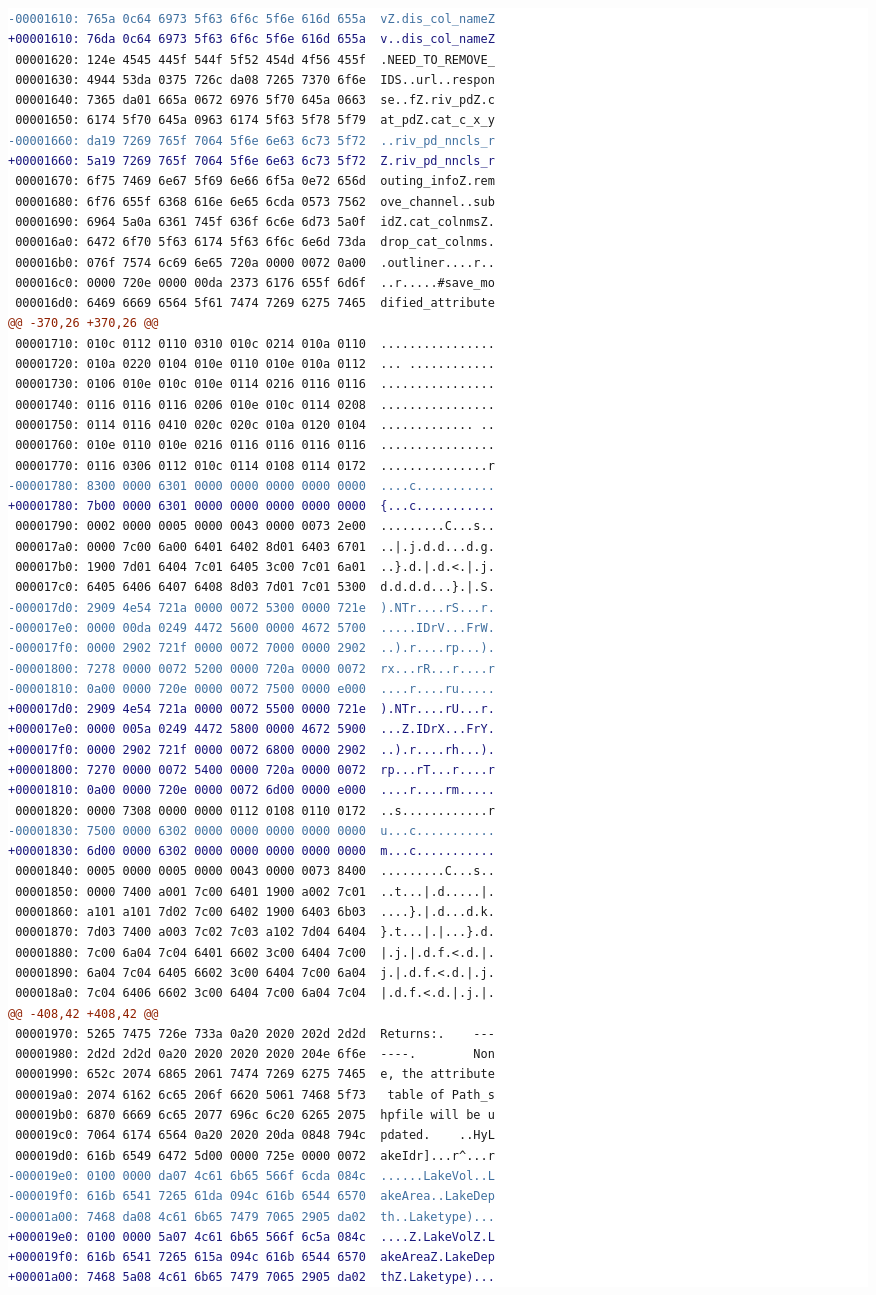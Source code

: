 ```diff
-00001610: 765a 0c64 6973 5f63 6f6c 5f6e 616d 655a  vZ.dis_col_nameZ
+00001610: 76da 0c64 6973 5f63 6f6c 5f6e 616d 655a  v..dis_col_nameZ
 00001620: 124e 4545 445f 544f 5f52 454d 4f56 455f  .NEED_TO_REMOVE_
 00001630: 4944 53da 0375 726c da08 7265 7370 6f6e  IDS..url..respon
 00001640: 7365 da01 665a 0672 6976 5f70 645a 0663  se..fZ.riv_pdZ.c
 00001650: 6174 5f70 645a 0963 6174 5f63 5f78 5f79  at_pdZ.cat_c_x_y
-00001660: da19 7269 765f 7064 5f6e 6e63 6c73 5f72  ..riv_pd_nncls_r
+00001660: 5a19 7269 765f 7064 5f6e 6e63 6c73 5f72  Z.riv_pd_nncls_r
 00001670: 6f75 7469 6e67 5f69 6e66 6f5a 0e72 656d  outing_infoZ.rem
 00001680: 6f76 655f 6368 616e 6e65 6cda 0573 7562  ove_channel..sub
 00001690: 6964 5a0a 6361 745f 636f 6c6e 6d73 5a0f  idZ.cat_colnmsZ.
 000016a0: 6472 6f70 5f63 6174 5f63 6f6c 6e6d 73da  drop_cat_colnms.
 000016b0: 076f 7574 6c69 6e65 720a 0000 0072 0a00  .outliner....r..
 000016c0: 0000 720e 0000 00da 2373 6176 655f 6d6f  ..r.....#save_mo
 000016d0: 6469 6669 6564 5f61 7474 7269 6275 7465  dified_attribute
@@ -370,26 +370,26 @@
 00001710: 010c 0112 0110 0310 010c 0214 010a 0110  ................
 00001720: 010a 0220 0104 010e 0110 010e 010a 0112  ... ............
 00001730: 0106 010e 010c 010e 0114 0216 0116 0116  ................
 00001740: 0116 0116 0116 0206 010e 010c 0114 0208  ................
 00001750: 0114 0116 0410 020c 020c 010a 0120 0104  ............. ..
 00001760: 010e 0110 010e 0216 0116 0116 0116 0116  ................
 00001770: 0116 0306 0112 010c 0114 0108 0114 0172  ...............r
-00001780: 8300 0000 6301 0000 0000 0000 0000 0000  ....c...........
+00001780: 7b00 0000 6301 0000 0000 0000 0000 0000  {...c...........
 00001790: 0002 0000 0005 0000 0043 0000 0073 2e00  .........C...s..
 000017a0: 0000 7c00 6a00 6401 6402 8d01 6403 6701  ..|.j.d.d...d.g.
 000017b0: 1900 7d01 6404 7c01 6405 3c00 7c01 6a01  ..}.d.|.d.<.|.j.
 000017c0: 6405 6406 6407 6408 8d03 7d01 7c01 5300  d.d.d.d...}.|.S.
-000017d0: 2909 4e54 721a 0000 0072 5300 0000 721e  ).NTr....rS...r.
-000017e0: 0000 00da 0249 4472 5600 0000 4672 5700  .....IDrV...FrW.
-000017f0: 0000 2902 721f 0000 0072 7000 0000 2902  ..).r....rp...).
-00001800: 7278 0000 0072 5200 0000 720a 0000 0072  rx...rR...r....r
-00001810: 0a00 0000 720e 0000 0072 7500 0000 e000  ....r....ru.....
+000017d0: 2909 4e54 721a 0000 0072 5500 0000 721e  ).NTr....rU...r.
+000017e0: 0000 005a 0249 4472 5800 0000 4672 5900  ...Z.IDrX...FrY.
+000017f0: 0000 2902 721f 0000 0072 6800 0000 2902  ..).r....rh...).
+00001800: 7270 0000 0072 5400 0000 720a 0000 0072  rp...rT...r....r
+00001810: 0a00 0000 720e 0000 0072 6d00 0000 e000  ....r....rm.....
 00001820: 0000 7308 0000 0000 0112 0108 0110 0172  ..s............r
-00001830: 7500 0000 6302 0000 0000 0000 0000 0000  u...c...........
+00001830: 6d00 0000 6302 0000 0000 0000 0000 0000  m...c...........
 00001840: 0005 0000 0005 0000 0043 0000 0073 8400  .........C...s..
 00001850: 0000 7400 a001 7c00 6401 1900 a002 7c01  ..t...|.d.....|.
 00001860: a101 a101 7d02 7c00 6402 1900 6403 6b03  ....}.|.d...d.k.
 00001870: 7d03 7400 a003 7c02 7c03 a102 7d04 6404  }.t...|.|...}.d.
 00001880: 7c00 6a04 7c04 6401 6602 3c00 6404 7c00  |.j.|.d.f.<.d.|.
 00001890: 6a04 7c04 6405 6602 3c00 6404 7c00 6a04  j.|.d.f.<.d.|.j.
 000018a0: 7c04 6406 6602 3c00 6404 7c00 6a04 7c04  |.d.f.<.d.|.j.|.
@@ -408,42 +408,42 @@
 00001970: 5265 7475 726e 733a 0a20 2020 202d 2d2d  Returns:.    ---
 00001980: 2d2d 2d2d 0a20 2020 2020 2020 204e 6f6e  ----.        Non
 00001990: 652c 2074 6865 2061 7474 7269 6275 7465  e, the attribute
 000019a0: 2074 6162 6c65 206f 6620 5061 7468 5f73   table of Path_s
 000019b0: 6870 6669 6c65 2077 696c 6c20 6265 2075  hpfile will be u
 000019c0: 7064 6174 6564 0a20 2020 20da 0848 794c  pdated.    ..HyL
 000019d0: 616b 6549 6472 5d00 0000 725e 0000 0072  akeIdr]...r^...r
-000019e0: 0100 0000 da07 4c61 6b65 566f 6cda 084c  ......LakeVol..L
-000019f0: 616b 6541 7265 61da 094c 616b 6544 6570  akeArea..LakeDep
-00001a00: 7468 da08 4c61 6b65 7479 7065 2905 da02  th..Laketype)...
+000019e0: 0100 0000 5a07 4c61 6b65 566f 6c5a 084c  ....Z.LakeVolZ.L
+000019f0: 616b 6541 7265 615a 094c 616b 6544 6570  akeAreaZ.LakeDep
+00001a00: 7468 5a08 4c61 6b65 7479 7065 2905 da02  thZ.Laketype)...
```